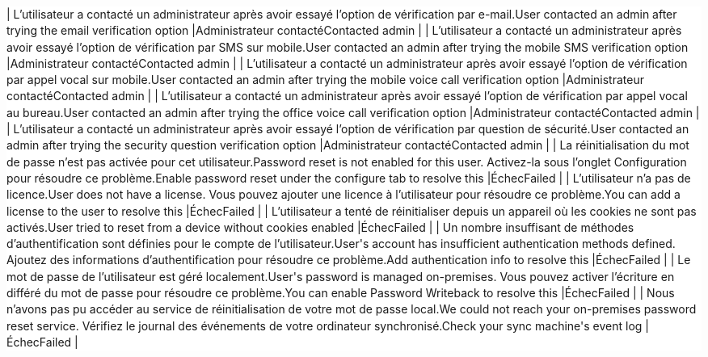 | <span data-ttu-id="fca9e-376">L’utilisateur a contacté un administrateur après avoir essayé l’option de vérification par e-mail.</span><span class="sxs-lookup"><span data-stu-id="fca9e-376">User contacted an admin after trying the email verification option</span></span> |<span data-ttu-id="fca9e-377">Administrateur contacté</span><span class="sxs-lookup"><span data-stu-id="fca9e-377">Contacted admin</span></span> |
| <span data-ttu-id="fca9e-378">L’utilisateur a contacté un administrateur après avoir essayé l’option de vérification par SMS sur mobile.</span><span class="sxs-lookup"><span data-stu-id="fca9e-378">User contacted an admin after trying the mobile SMS verification option</span></span> |<span data-ttu-id="fca9e-379">Administrateur contacté</span><span class="sxs-lookup"><span data-stu-id="fca9e-379">Contacted admin</span></span> |
| <span data-ttu-id="fca9e-380">L’utilisateur a contacté un administrateur après avoir essayé l’option de vérification par appel vocal sur mobile.</span><span class="sxs-lookup"><span data-stu-id="fca9e-380">User contacted an admin after trying the mobile voice call verification option</span></span> |<span data-ttu-id="fca9e-381">Administrateur contacté</span><span class="sxs-lookup"><span data-stu-id="fca9e-381">Contacted admin</span></span> |
| <span data-ttu-id="fca9e-382">L’utilisateur a contacté un administrateur après avoir essayé l’option de vérification par appel vocal au bureau.</span><span class="sxs-lookup"><span data-stu-id="fca9e-382">User contacted an admin after trying the office voice call verification option</span></span> |<span data-ttu-id="fca9e-383">Administrateur contacté</span><span class="sxs-lookup"><span data-stu-id="fca9e-383">Contacted admin</span></span> |
| <span data-ttu-id="fca9e-384">L’utilisateur a contacté un administrateur après avoir essayé l’option de vérification par question de sécurité.</span><span class="sxs-lookup"><span data-stu-id="fca9e-384">User contacted an admin after trying the security question verification option</span></span> |<span data-ttu-id="fca9e-385">Administrateur contacté</span><span class="sxs-lookup"><span data-stu-id="fca9e-385">Contacted admin</span></span> |
| <span data-ttu-id="fca9e-386">La réinitialisation du mot de passe n’est pas activée pour cet utilisateur.</span><span class="sxs-lookup"><span data-stu-id="fca9e-386">Password reset is not enabled for this user.</span></span> <span data-ttu-id="fca9e-387">Activez-la sous l’onglet Configuration pour résoudre ce problème.</span><span class="sxs-lookup"><span data-stu-id="fca9e-387">Enable password reset under the configure tab to resolve this</span></span> |<span data-ttu-id="fca9e-388">Échec</span><span class="sxs-lookup"><span data-stu-id="fca9e-388">Failed</span></span> |
| <span data-ttu-id="fca9e-389">L’utilisateur n’a pas de licence.</span><span class="sxs-lookup"><span data-stu-id="fca9e-389">User does not have a license.</span></span> <span data-ttu-id="fca9e-390">Vous pouvez ajouter une licence à l’utilisateur pour résoudre ce problème.</span><span class="sxs-lookup"><span data-stu-id="fca9e-390">You can add a license to the user to resolve this</span></span> |<span data-ttu-id="fca9e-391">Échec</span><span class="sxs-lookup"><span data-stu-id="fca9e-391">Failed</span></span> |
| <span data-ttu-id="fca9e-392">L’utilisateur a tenté de réinitialiser depuis un appareil où les cookies ne sont pas activés.</span><span class="sxs-lookup"><span data-stu-id="fca9e-392">User tried to reset from a device without cookies enabled</span></span> |<span data-ttu-id="fca9e-393">Échec</span><span class="sxs-lookup"><span data-stu-id="fca9e-393">Failed</span></span> |
| <span data-ttu-id="fca9e-394">Un nombre insuffisant de méthodes d’authentification sont définies pour le compte de l’utilisateur.</span><span class="sxs-lookup"><span data-stu-id="fca9e-394">User's account has insufficient authentication methods defined.</span></span> <span data-ttu-id="fca9e-395">Ajoutez des informations d’authentification pour résoudre ce problème.</span><span class="sxs-lookup"><span data-stu-id="fca9e-395">Add authentication info to resolve this</span></span> |<span data-ttu-id="fca9e-396">Échec</span><span class="sxs-lookup"><span data-stu-id="fca9e-396">Failed</span></span> |
| <span data-ttu-id="fca9e-397">Le mot de passe de l’utilisateur est géré localement.</span><span class="sxs-lookup"><span data-stu-id="fca9e-397">User's password is managed on-premises.</span></span> <span data-ttu-id="fca9e-398">Vous pouvez activer l’écriture en différé du mot de passe pour résoudre ce problème.</span><span class="sxs-lookup"><span data-stu-id="fca9e-398">You can enable Password Writeback to resolve this</span></span> |<span data-ttu-id="fca9e-399">Échec</span><span class="sxs-lookup"><span data-stu-id="fca9e-399">Failed</span></span> |
| <span data-ttu-id="fca9e-400">Nous n’avons pas pu accéder au service de réinitialisation de votre mot de passe local.</span><span class="sxs-lookup"><span data-stu-id="fca9e-400">We could not reach your on-premises password reset service.</span></span> <span data-ttu-id="fca9e-401">Vérifiez le journal des événements de votre ordinateur synchronisé.</span><span class="sxs-lookup"><span data-stu-id="fca9e-401">Check your sync machine's event log</span></span> |<span data-ttu-id="fca9e-402">Échec</span><span class="sxs-lookup"><span data-stu-id="fca9e-402">Failed</span></span> |